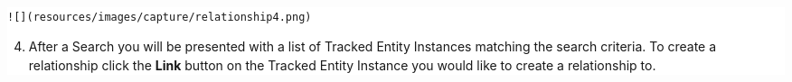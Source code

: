     ![](resources/images/capture/relationship4.png)

4. After a Search you will be presented with a list of Tracked Entity Instances matching the search criteria. To create a relationship click the **Link** button on the Tracked Entity Instance you would like to create a relationship to.

